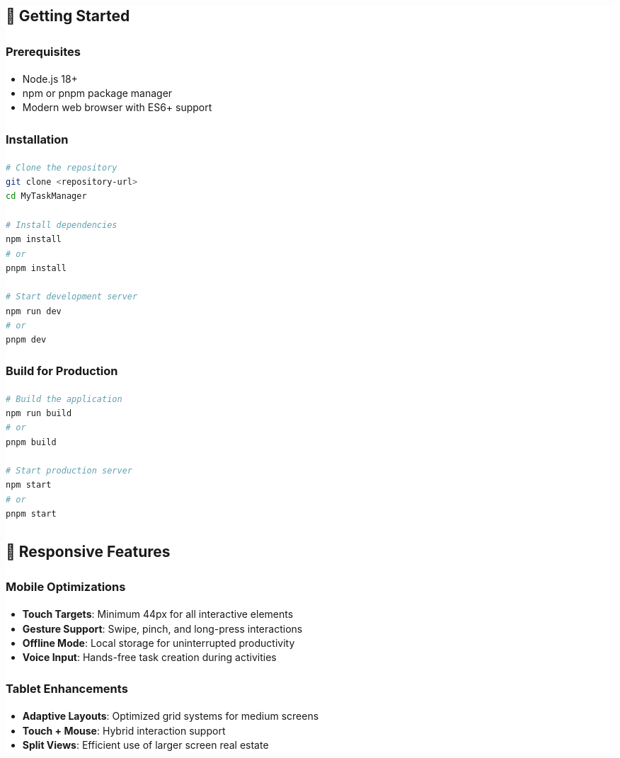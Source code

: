 ## 🚀 **Getting Started**

### **Prerequisites**
- Node.js 18+ 
- npm or pnpm package manager
- Modern web browser with ES6+ support

### **Installation**
```bash
# Clone the repository
git clone <repository-url>
cd MyTaskManager

# Install dependencies
npm install
# or
pnpm install

# Start development server
npm run dev
# or
pnpm dev
```

### **Build for Production**
```bash
# Build the application
npm run build
# or
pnpm build

# Start production server
npm start
# or
pnpm start
```

## 📱 **Responsive Features**

### **Mobile Optimizations**
- **Touch Targets**: Minimum 44px for all interactive elements
- **Gesture Support**: Swipe, pinch, and long-press interactions
- **Offline Mode**: Local storage for uninterrupted productivity
- **Voice Input**: Hands-free task creation during activities

### **Tablet Enhancements**
- **Adaptive Layouts**: Optimized grid systems for medium screens
- **Touch + Mouse**: Hybrid interaction support
- **Split Views**: Efficient use of larger screen real estate
